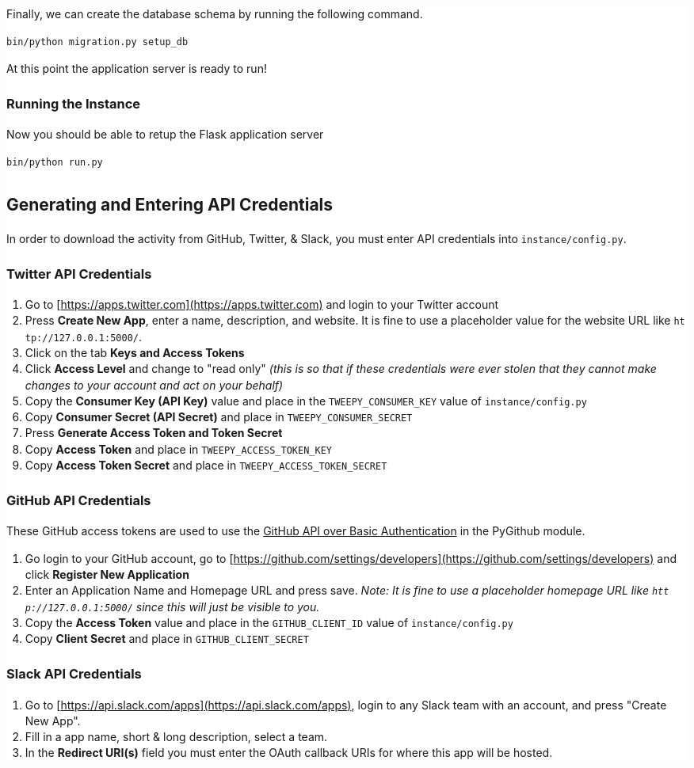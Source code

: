 Finally, we can create the database schema by running the following command.

```
bin/python migration.py setup_db
```

At this point the application server is ready to run!  

### Running the Instance


Now you should be able to retup the Flask application server

```
bin/python run.py
```

## Generating and Entering API Credentials

In order to download the activity from GitHub, Twitter, & Slack, you must enter API credentials into `instance/config.py`.

### Twitter API Credentials

1. Go to [https://apps.twitter.com](https://apps.twitter.com) and login to your Twitter account
2. Press **Create New App**, enter a name, description, and website.  It is fine to use a placeholder value for the website URL like `http://127.0.0.1:5000/`.
3. Click on the tab **Keys and Access Tokens**
4. Click **Access Level** and change to "read only" _(this is so that if these credentials were ever stolen that they cannot make changes to your account and act on your behalf)_
5. Copy the **Consumer Key (API Key)** value and place in the `TWEEPY_CONSUMER_KEY` value of `instance/config.py`
6. Copy **Consumer Secret (API Secret)** and place in `TWEEPY_CONSUMER_SECRET`
7. Press **Generate Access Token and Token Secret**
8. Copy **Access Token** and place in `TWEEPY_ACCESS_TOKEN_KEY`
9. Copy **Access Token Secret** and place in `TWEEPY_ACCESS_TOKEN_SECRET`

### GitHub API Credentials

These GitHub access tokens are used to use the [GitHub API over Basic Authentication](https://developer.github.com/v3/auth/#basic-authentication) in the PyGithub module.

1. Go login to your GitHub account, go to [https://github.com/settings/developers](https://github.com/settings/developers) and click **Register New Application**
2. Enter an Application Name and Homepage URL and press save.  _Note: It is fine to use a placeholder homepage URL like `http://127.0.0.1:5000/` since this will just be visible to you._
3. Copy the **Access Token** value and place in the `GITHUB_CLIENT_ID` value of `instance/config.py`
4. Copy **Client Secret** and place in `GITHUB_CLIENT_SECRET`


### Slack API Credentials
1. Go to [https://api.slack.com/apps](https://api.slack.com/apps), login to any Slack team with an account, and press "Create New App".
2. Fill in a app name, short & long description, select a team.
3. In the **Redirect URI(s)** field you must enter the OAuth callback URIs for where this app will be hosted.
